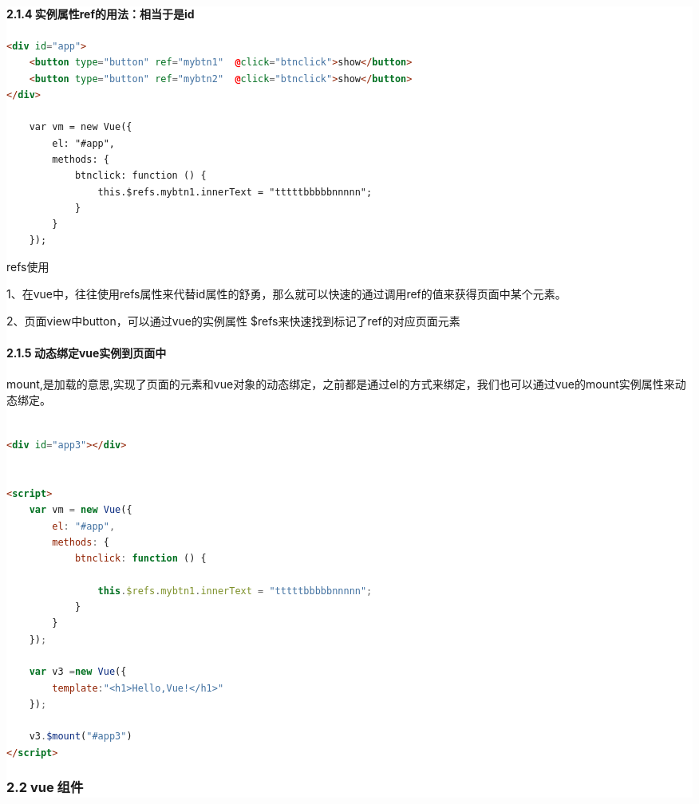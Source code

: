 #### 2.1.4 实例属性ref的用法：相当于是id

```html
<div id="app">
    <button type="button" ref="mybtn1"  @click="btnclick">show</button>
    <button type="button" ref="mybtn2"  @click="btnclick">show</button>
</div>

    var vm = new Vue({
        el: "#app",
        methods: {
            btnclick: function () {
                this.$refs.mybtn1.innerText = "tttttbbbbbnnnnn";
            }
        }
    });
```

refs使用

1、在vue中，往往使用refs属性来代替id属性的舒勇，那么就可以快速的通过调用ref的值来获得页面中某个元素。

2、页面view中button，可以通过vue的实例属性 $refs来快速找到标记了ref的对应页面元素

#### 2.1.5 动态绑定vue实例到页面中

mount,是加载的意思,实现了页面的元素和vue对象的动态绑定，之前都是通过el的方式来绑定，我们也可以通过vue的mount实例属性来动态绑定。

```html

<div id="app3"></div>


<script>
    var vm = new Vue({
        el: "#app",
        methods: {
            btnclick: function () {

                this.$refs.mybtn1.innerText = "tttttbbbbbnnnnn";
            }
        }
    });
    
    var v3 =new Vue({
        template:"<h1>Hello,Vue!</h1>"
    });

    v3.$mount("#app3")
</script>
```

### 2.2 vue 组件
